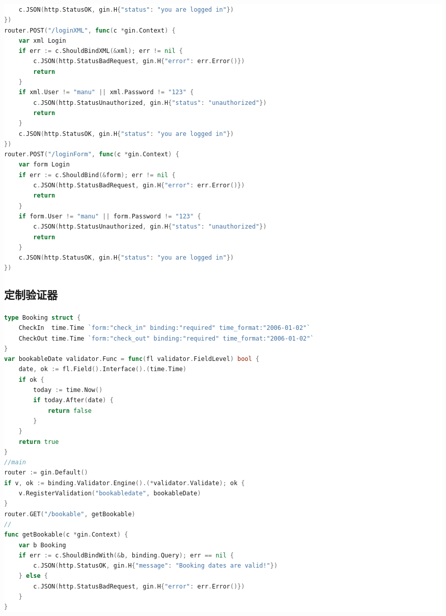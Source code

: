 ~~~go
    c.JSON(http.StatusOK, gin.H{"status": "you are logged in"})
})
router.POST("/loginXML", func(c *gin.Context) {
    var xml Login
    if err := c.ShouldBindXML(&xml); err != nil {
        c.JSON(http.StatusBadRequest, gin.H{"error": err.Error()})
        return
    }
    if xml.User != "manu" || xml.Password != "123" {
        c.JSON(http.StatusUnauthorized, gin.H{"status": "unauthorized"})
        return
    }
    c.JSON(http.StatusOK, gin.H{"status": "you are logged in"})
})
router.POST("/loginForm", func(c *gin.Context) {
    var form Login
    if err := c.ShouldBind(&form); err != nil {
        c.JSON(http.StatusBadRequest, gin.H{"error": err.Error()})
        return
    }
    if form.User != "manu" || form.Password != "123" {
        c.JSON(http.StatusUnauthorized, gin.H{"status": "unauthorized"})
        return
    }
    c.JSON(http.StatusOK, gin.H{"status": "you are logged in"})
})
~~~



## 定制验证器

~~~go
type Booking struct {
	CheckIn  time.Time `form:"check_in" binding:"required" time_format:"2006-01-02"`
	CheckOut time.Time `form:"check_out" binding:"required" time_format:"2006-01-02"`
}
var bookableDate validator.Func = func(fl validator.FieldLevel) bool {
	date, ok := fl.Field().Interface().(time.Time)
	if ok {
		today := time.Now()
		if today.After(date) {
			return false
		}
	}
	return true
}
//main
router := gin.Default()
if v, ok := binding.Validator.Engine().(*validator.Validate); ok {
    v.RegisterValidation("bookabledate", bookableDate)
}
router.GET("/bookable", getBookable)
//
func getBookable(c *gin.Context) {
	var b Booking
	if err := c.ShouldBindWith(&b, binding.Query); err == nil {
		c.JSON(http.StatusOK, gin.H{"message": "Booking dates are valid!"})
	} else {
		c.JSON(http.StatusBadRequest, gin.H{"error": err.Error()})
	}
}
~~~
